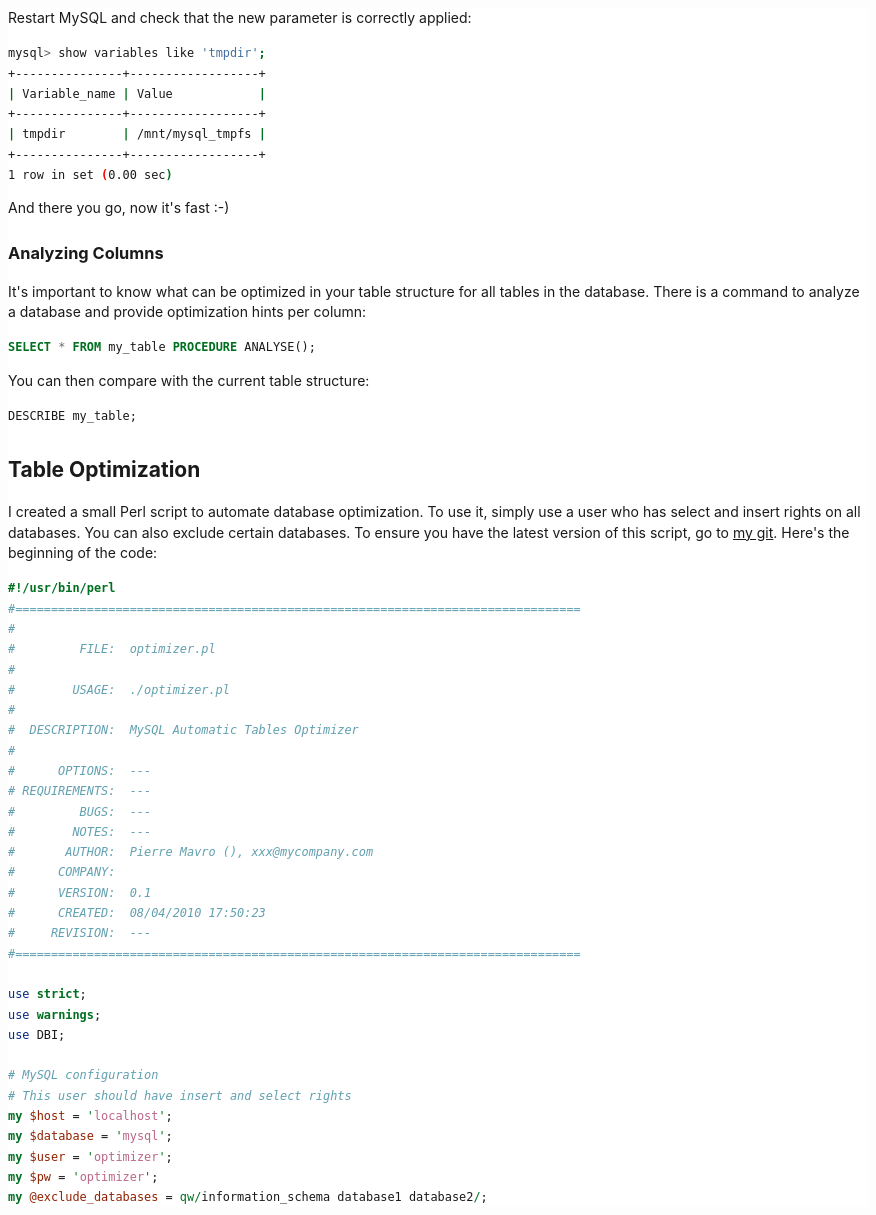 Restart MySQL and check that the new parameter is correctly applied:

```bash {linenos=table,hl_lines=[5]}
mysql> show variables like 'tmpdir';
+---------------+------------------+
| Variable_name | Value            |
+---------------+------------------+
| tmpdir        | /mnt/mysql_tmpfs |
+---------------+------------------+
1 row in set (0.00 sec)
```

And there you go, now it's fast :-)

### Analyzing Columns

It's important to know what can be optimized in your table structure for all tables in the database. There is a command to analyze a database and provide optimization hints per column:

```sql
SELECT * FROM my_table PROCEDURE ANALYSE();
```

You can then compare with the current table structure:

```sql
DESCRIBE my_table;
```

## Table Optimization

I created a small Perl script to automate database optimization. To use it, simply use a user who has select and insert rights on all databases. You can also exclude certain databases. To ensure you have the latest version of this script, go to [my git](https://www.deimos.fr/gitweb/?p=git_deimosfr.git;a=tree). Here's the beginning of the code:

```perl
#!/usr/bin/perl
#===============================================================================
#
#         FILE:  optimizer.pl
#
#        USAGE:  ./optimizer.pl
#
#  DESCRIPTION:  MySQL Automatic Tables Optimizer
#
#      OPTIONS:  ---
# REQUIREMENTS:  ---
#         BUGS:  ---
#        NOTES:  ---
#       AUTHOR:  Pierre Mavro (), xxx@mycompany.com
#      COMPANY:
#      VERSION:  0.1
#      CREATED:  08/04/2010 17:50:23
#     REVISION:  ---
#===============================================================================

use strict;
use warnings;
use DBI;

# MySQL configuration
# This user should have insert and select rights
my $host = 'localhost';
my $database = 'mysql';
my $user = 'optimizer';
my $pw = 'optimizer';
my @exclude_databases = qw/information_schema database1 database2/;
```
